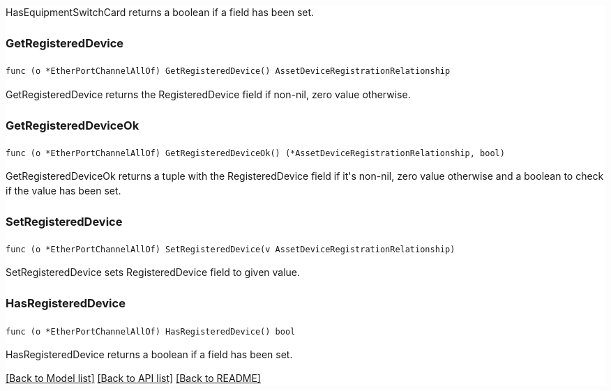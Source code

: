 HasEquipmentSwitchCard returns a boolean if a field has been set.

### GetRegisteredDevice

`func (o *EtherPortChannelAllOf) GetRegisteredDevice() AssetDeviceRegistrationRelationship`

GetRegisteredDevice returns the RegisteredDevice field if non-nil, zero value otherwise.

### GetRegisteredDeviceOk

`func (o *EtherPortChannelAllOf) GetRegisteredDeviceOk() (*AssetDeviceRegistrationRelationship, bool)`

GetRegisteredDeviceOk returns a tuple with the RegisteredDevice field if it's non-nil, zero value otherwise
and a boolean to check if the value has been set.

### SetRegisteredDevice

`func (o *EtherPortChannelAllOf) SetRegisteredDevice(v AssetDeviceRegistrationRelationship)`

SetRegisteredDevice sets RegisteredDevice field to given value.

### HasRegisteredDevice

`func (o *EtherPortChannelAllOf) HasRegisteredDevice() bool`

HasRegisteredDevice returns a boolean if a field has been set.


[[Back to Model list]](../README.md#documentation-for-models) [[Back to API list]](../README.md#documentation-for-api-endpoints) [[Back to README]](../README.md)


